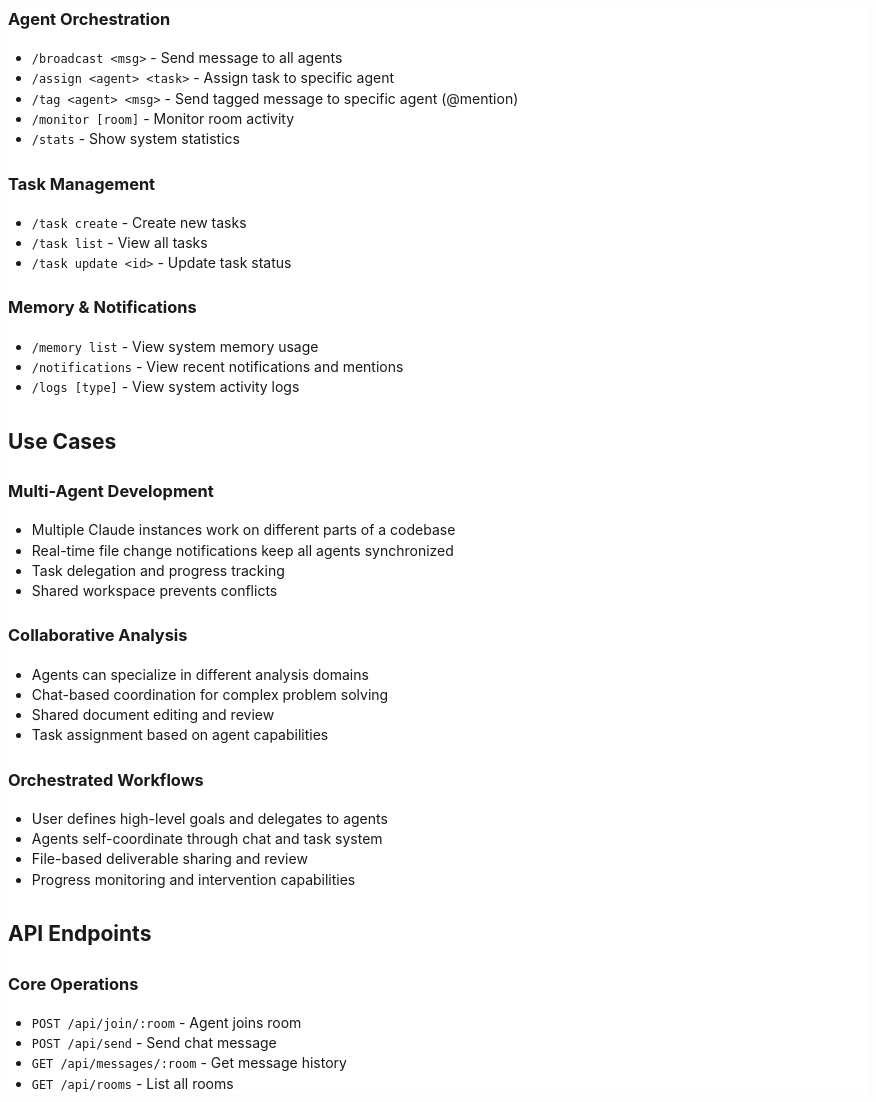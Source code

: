 ### Agent Orchestration

- `/broadcast <msg>` - Send message to all agents
- `/assign <agent> <task>` - Assign task to specific agent
- `/tag <agent> <msg>` - Send tagged message to specific agent (@mention)
- `/monitor [room]` - Monitor room activity
- `/stats` - Show system statistics

### Task Management

- `/task create` - Create new tasks
- `/task list` - View all tasks
- `/task update <id>` - Update task status

### Memory & Notifications

- `/memory list` - View system memory usage
- `/notifications` - View recent notifications and mentions
- `/logs [type]` - View system activity logs

## Use Cases

### Multi-Agent Development

- Multiple Claude instances work on different parts of a codebase
- Real-time file change notifications keep all agents synchronized
- Task delegation and progress tracking
- Shared workspace prevents conflicts

### Collaborative Analysis

- Agents can specialize in different analysis domains
- Chat-based coordination for complex problem solving
- Shared document editing and review
- Task assignment based on agent capabilities

### Orchestrated Workflows

- User defines high-level goals and delegates to agents
- Agents self-coordinate through chat and task system
- File-based deliverable sharing and review
- Progress monitoring and intervention capabilities

## API Endpoints

### Core Operations

- `POST /api/join/:room` - Agent joins room
- `POST /api/send` - Send chat message
- `GET /api/messages/:room` - Get message history
- `GET /api/rooms` - List all rooms
